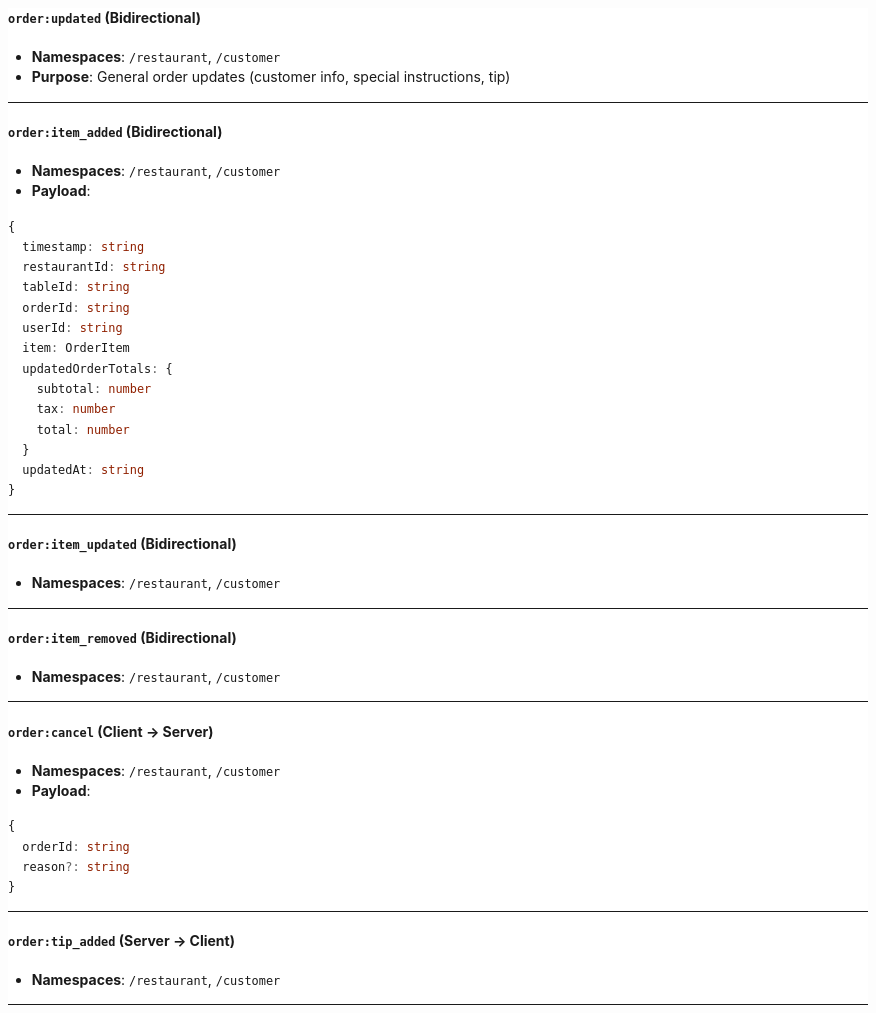 #### `order:updated` (Bidirectional)
- **Namespaces**: `/restaurant`, `/customer`
- **Purpose**: General order updates (customer info, special instructions, tip)

---

#### `order:item_added` (Bidirectional)
- **Namespaces**: `/restaurant`, `/customer`
- **Payload**:
```typescript
{
  timestamp: string
  restaurantId: string
  tableId: string
  orderId: string
  userId: string
  item: OrderItem
  updatedOrderTotals: {
    subtotal: number
    tax: number
    total: number
  }
  updatedAt: string
}
```

---

#### `order:item_updated` (Bidirectional)
- **Namespaces**: `/restaurant`, `/customer`

---

#### `order:item_removed` (Bidirectional)
- **Namespaces**: `/restaurant`, `/customer`

---

#### `order:cancel` (Client → Server)
- **Namespaces**: `/restaurant`, `/customer`
- **Payload**:
```typescript
{
  orderId: string
  reason?: string
}
```

---

#### `order:tip_added` (Server → Client)
- **Namespaces**: `/restaurant`, `/customer`

---